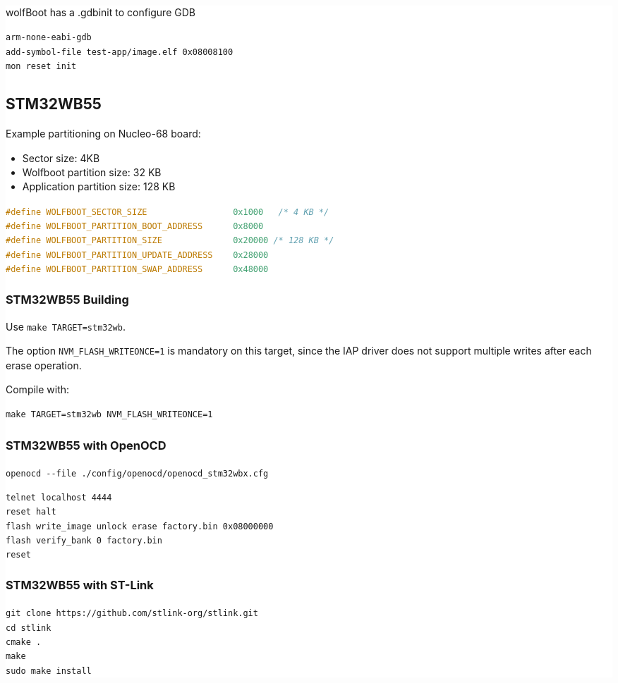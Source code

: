 wolfBoot has a .gdbinit to configure GDB

```
arm-none-eabi-gdb
add-symbol-file test-app/image.elf 0x08008100
mon reset init
```


## STM32WB55

Example partitioning on Nucleo-68 board:

- Sector size: 4KB
- Wolfboot partition size: 32 KB
- Application partition size: 128 KB

```C
#define WOLFBOOT_SECTOR_SIZE                 0x1000   /* 4 KB */
#define WOLFBOOT_PARTITION_BOOT_ADDRESS      0x8000
#define WOLFBOOT_PARTITION_SIZE              0x20000 /* 128 KB */
#define WOLFBOOT_PARTITION_UPDATE_ADDRESS    0x28000
#define WOLFBOOT_PARTITION_SWAP_ADDRESS      0x48000
```

### STM32WB55 Building

Use `make TARGET=stm32wb`.

The option `NVM_FLASH_WRITEONCE=1` is mandatory on this target, since the IAP driver does not support
multiple writes after each erase operation.

Compile with:

`make TARGET=stm32wb NVM_FLASH_WRITEONCE=1`

### STM32WB55 with OpenOCD

`openocd --file ./config/openocd/openocd_stm32wbx.cfg`

```
telnet localhost 4444
reset halt
flash write_image unlock erase factory.bin 0x08000000
flash verify_bank 0 factory.bin
reset
```

### STM32WB55 with ST-Link

```
git clone https://github.com/stlink-org/stlink.git
cd stlink
cmake .
make
sudo make install
```
